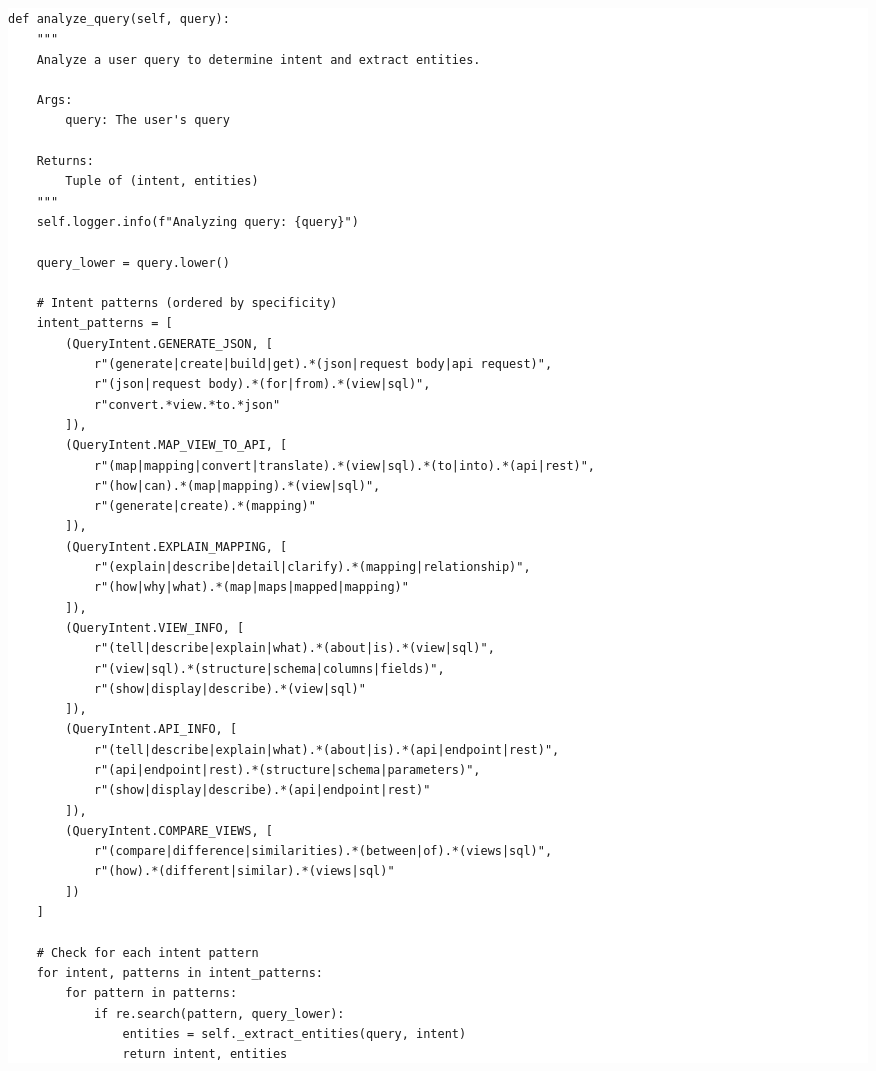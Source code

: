     def analyze_query(self, query):
        """
        Analyze a user query to determine intent and extract entities.
        
        Args:
            query: The user's query
            
        Returns:
            Tuple of (intent, entities)
        """
        self.logger.info(f"Analyzing query: {query}")
        
        query_lower = query.lower()
        
        # Intent patterns (ordered by specificity)
        intent_patterns = [
            (QueryIntent.GENERATE_JSON, [
                r"(generate|create|build|get).*(json|request body|api request)",
                r"(json|request body).*(for|from).*(view|sql)",
                r"convert.*view.*to.*json"
            ]),
            (QueryIntent.MAP_VIEW_TO_API, [
                r"(map|mapping|convert|translate).*(view|sql).*(to|into).*(api|rest)",
                r"(how|can).*(map|mapping).*(view|sql)",
                r"(generate|create).*(mapping)"
            ]),
            (QueryIntent.EXPLAIN_MAPPING, [
                r"(explain|describe|detail|clarify).*(mapping|relationship)",
                r"(how|why|what).*(map|maps|mapped|mapping)"
            ]),
            (QueryIntent.VIEW_INFO, [
                r"(tell|describe|explain|what).*(about|is).*(view|sql)",
                r"(view|sql).*(structure|schema|columns|fields)",
                r"(show|display|describe).*(view|sql)"
            ]),
            (QueryIntent.API_INFO, [
                r"(tell|describe|explain|what).*(about|is).*(api|endpoint|rest)",
                r"(api|endpoint|rest).*(structure|schema|parameters)",
                r"(show|display|describe).*(api|endpoint|rest)"
            ]),
            (QueryIntent.COMPARE_VIEWS, [
                r"(compare|difference|similarities).*(between|of).*(views|sql)",
                r"(how).*(different|similar).*(views|sql)"
            ])
        ]
        
        # Check for each intent pattern
        for intent, patterns in intent_patterns:
            for pattern in patterns:
                if re.search(pattern, query_lower):
                    entities = self._extract_entities(query, intent)
                    return intent, entities
        